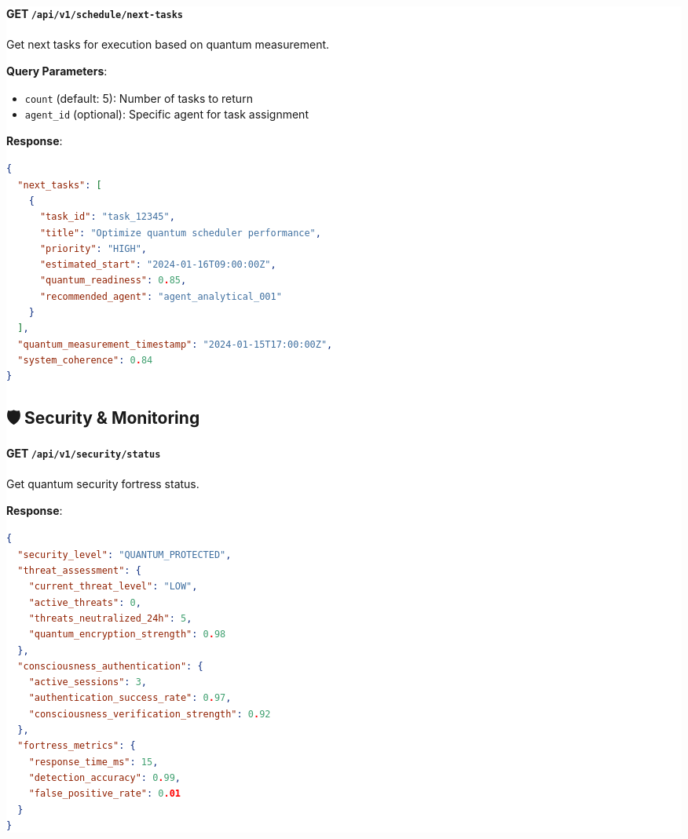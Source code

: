 #### GET `/api/v1/schedule/next-tasks`
Get next tasks for execution based on quantum measurement.

**Query Parameters**:
- `count` (default: 5): Number of tasks to return
- `agent_id` (optional): Specific agent for task assignment

**Response**:
```json
{
  "next_tasks": [
    {
      "task_id": "task_12345",
      "title": "Optimize quantum scheduler performance",
      "priority": "HIGH",
      "estimated_start": "2024-01-16T09:00:00Z",
      "quantum_readiness": 0.85,
      "recommended_agent": "agent_analytical_001"
    }
  ],
  "quantum_measurement_timestamp": "2024-01-15T17:00:00Z",
  "system_coherence": 0.84
}
```

## 🛡️ Security & Monitoring

#### GET `/api/v1/security/status`
Get quantum security fortress status.

**Response**:
```json
{
  "security_level": "QUANTUM_PROTECTED",
  "threat_assessment": {
    "current_threat_level": "LOW",
    "active_threats": 0,
    "threats_neutralized_24h": 5,
    "quantum_encryption_strength": 0.98
  },
  "consciousness_authentication": {
    "active_sessions": 3,
    "authentication_success_rate": 0.97,
    "consciousness_verification_strength": 0.92
  },
  "fortress_metrics": {
    "response_time_ms": 15,
    "detection_accuracy": 0.99,
    "false_positive_rate": 0.01
  }
}
```
